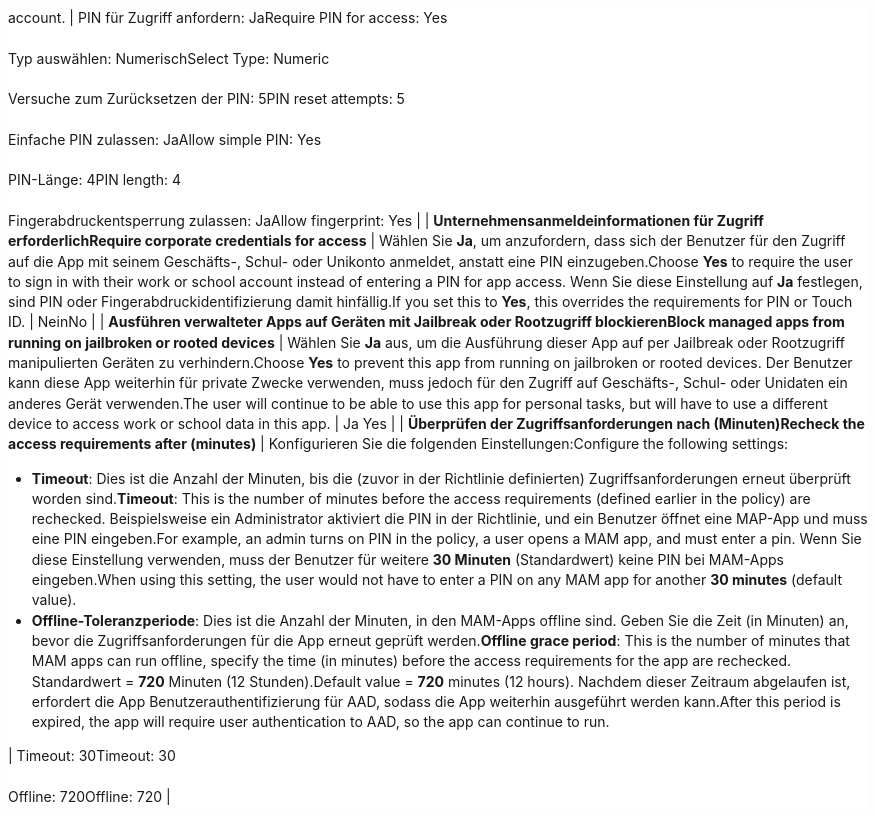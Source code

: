 account.</span></span> </li></ul>| <span data-ttu-id="8a78b-220">PIN für Zugriff anfordern: Ja</span><span class="sxs-lookup"><span data-stu-id="8a78b-220">Require PIN for access: Yes</span></span> <br><br> <span data-ttu-id="8a78b-221">Typ auswählen: Numerisch</span><span class="sxs-lookup"><span data-stu-id="8a78b-221">Select Type: Numeric</span></span> <br><br> <span data-ttu-id="8a78b-222">Versuche zum Zurücksetzen der PIN: 5</span><span class="sxs-lookup"><span data-stu-id="8a78b-222">PIN reset attempts: 5</span></span> <br><br> <span data-ttu-id="8a78b-223">Einfache PIN zulassen: Ja</span><span class="sxs-lookup"><span data-stu-id="8a78b-223">Allow simple PIN: Yes</span></span> <br><br> <span data-ttu-id="8a78b-224">PIN-Länge: 4</span><span class="sxs-lookup"><span data-stu-id="8a78b-224">PIN length: 4</span></span> <br><br> <span data-ttu-id="8a78b-225">Fingerabdruckentsperrung zulassen: Ja</span><span class="sxs-lookup"><span data-stu-id="8a78b-225">Allow fingerprint: Yes</span></span> |
| <span data-ttu-id="8a78b-226">**Unternehmensanmeldeinformationen für Zugriff erforderlich**</span><span class="sxs-lookup"><span data-stu-id="8a78b-226">**Require corporate credentials for access**</span></span> | <span data-ttu-id="8a78b-227">Wählen Sie **Ja**, um anzufordern, dass sich der Benutzer für den Zugriff auf die App mit seinem Geschäfts-, Schul- oder Unikonto anmeldet, anstatt eine PIN einzugeben.</span><span class="sxs-lookup"><span data-stu-id="8a78b-227">Choose **Yes** to require the user to sign in with their work or school account instead of entering a PIN for app access.</span></span> <span data-ttu-id="8a78b-228">Wenn Sie diese Einstellung auf **Ja** festlegen, sind PIN oder Fingerabdruckidentifizierung damit hinfällig.</span><span class="sxs-lookup"><span data-stu-id="8a78b-228">If you set this to **Yes**, this overrides the requirements for PIN or Touch ID.</span></span>  | <span data-ttu-id="8a78b-229">Nein</span><span class="sxs-lookup"><span data-stu-id="8a78b-229">No</span></span> |
| <span data-ttu-id="8a78b-230">**Ausführen verwalteter Apps auf Geräten mit Jailbreak oder Rootzugriff blockieren**</span><span class="sxs-lookup"><span data-stu-id="8a78b-230">**Block managed apps from running on jailbroken or rooted devices**</span></span> |  <span data-ttu-id="8a78b-231">Wählen Sie **Ja** aus, um die Ausführung dieser App auf per Jailbreak oder Rootzugriff manipulierten Geräten zu verhindern.</span><span class="sxs-lookup"><span data-stu-id="8a78b-231">Choose **Yes** to prevent this app from running on jailbroken or rooted devices.</span></span> <span data-ttu-id="8a78b-232">Der Benutzer kann diese App weiterhin für private Zwecke verwenden, muss jedoch für den Zugriff auf Geschäfts-, Schul- oder Unidaten ein anderes Gerät verwenden.</span><span class="sxs-lookup"><span data-stu-id="8a78b-232">The user will continue to be able to use this app for personal tasks, but will have to use a different device to access work or school data in this app.</span></span> | <span data-ttu-id="8a78b-233">Ja </span><span class="sxs-lookup"><span data-stu-id="8a78b-233">Yes</span></span> |
| <span data-ttu-id="8a78b-234">**Überprüfen der Zugriffsanforderungen nach (Minuten)**</span><span class="sxs-lookup"><span data-stu-id="8a78b-234">**Recheck the access requirements after (minutes)**</span></span> | <span data-ttu-id="8a78b-235">Konfigurieren Sie die folgenden Einstellungen:</span><span class="sxs-lookup"><span data-stu-id="8a78b-235">Configure the following settings:</span></span> <ul><li><span data-ttu-id="8a78b-236">**Timeout**: Dies ist die Anzahl der Minuten, bis die (zuvor in der Richtlinie definierten) Zugriffsanforderungen erneut überprüft worden sind.</span><span class="sxs-lookup"><span data-stu-id="8a78b-236">**Timeout**: This is the number of minutes before the access requirements (defined earlier in the policy) are rechecked.</span></span> <span data-ttu-id="8a78b-237">Beispielsweise ein Administrator aktiviert die PIN in der Richtlinie, und ein Benutzer öffnet eine MAP-App und muss eine PIN eingeben.</span><span class="sxs-lookup"><span data-stu-id="8a78b-237">For example, an admin turns on PIN in the policy, a user opens a MAM app, and must enter a pin.</span></span> <span data-ttu-id="8a78b-238">Wenn Sie diese Einstellung verwenden, muss der Benutzer für weitere **30 Minuten** (Standardwert) keine PIN bei MAM-Apps eingeben.</span><span class="sxs-lookup"><span data-stu-id="8a78b-238">When using this setting, the user would not have to enter a PIN on any MAM app for another **30 minutes** (default value).</span></span></li><li><span data-ttu-id="8a78b-239">**Offline-Toleranzperiode**: Dies ist die Anzahl der Minuten, in den MAM-Apps offline sind. Geben Sie die Zeit (in Minuten) an, bevor die Zugriffsanforderungen für die App erneut geprüft werden.</span><span class="sxs-lookup"><span data-stu-id="8a78b-239">**Offline grace period**: This is the number of minutes that MAM apps can run offline, specify the time (in minutes) before the access requirements for the app are rechecked.</span></span> <span data-ttu-id="8a78b-240">Standardwert = **720** Minuten (12 Stunden).</span><span class="sxs-lookup"><span data-stu-id="8a78b-240">Default value = **720** minutes (12 hours).</span></span> <span data-ttu-id="8a78b-241">Nachdem dieser Zeitraum abgelaufen ist, erfordert die App Benutzerauthentifizierung für AAD, sodass die App weiterhin ausgeführt werden kann.</span><span class="sxs-lookup"><span data-stu-id="8a78b-241">After this period is expired, the app will require user authentication to AAD, so the app can continue to run.</span></span></li></ul>| <span data-ttu-id="8a78b-242">Timeout: 30</span><span class="sxs-lookup"><span data-stu-id="8a78b-242">Timeout: 30</span></span> <br><br> <span data-ttu-id="8a78b-243">Offline: 720</span><span class="sxs-lookup"><span data-stu-id="8a78b-243">Offline: 720</span></span> |